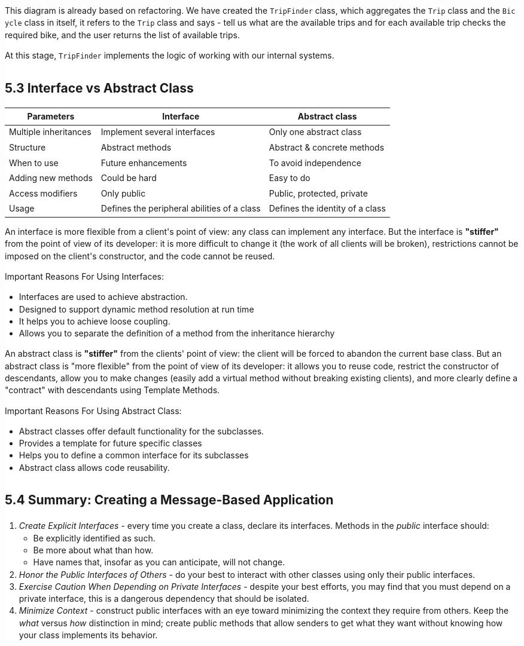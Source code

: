 This diagram is already based on refactoring. We have created the `TripFinder` class, which aggregates the `Trip` class and the `Bicycle` class in itself, it refers to the `Trip` class and says - tell us what are the available trips and for each available trip checks the required bike, and the user returns the list of available trips.

At this stage, `TripFinder` implements the logic of working with our internal systems.

## 5.3 Interface vs Abstract Class

| Parameters            | Interface                    | Abstract class              |
| --------------------- | -----------------------------| --------------------------- |
| Multiple inheritances | Implement several interfaces | Only one abstract class     |
| Structure             | Abstract methods             | Abstract & concrete methods |
| When to use           | Future enhancements          | To avoid independence       |
| Adding new methods    | Could be hard                | Easy to do                  |
| Access modifiers      | Only public                  | Public, protected, private  |
| Usage                 | Defines the peripheral abilities of a class | Defines the identity of a class |

An interface is more flexible from a client's point of view: any class can implement any interface. But the interface is **"stiffer"** from the point of view of its developer: it is more difficult to change it (the work of all clients will be broken), restrictions cannot be imposed on the client's constructor, and the code cannot be reused.

Important Reasons For Using Interfaces:
- Interfaces are used to achieve abstraction.
- Designed to support dynamic method resolution at run time
- It helps you to achieve loose coupling.
- Allows you to separate the definition of a method from the inheritance hierarchy

An abstract class is **"stiffer"** from the clients' point of view: the client will be forced to abandon the current base class. But an abstract class is "more flexible" from the point of view of its developer: it allows you to reuse code, restrict the constructor of descendants, allow you to make changes (easily add a virtual method without breaking existing clients), and more clearly define a "contract" with descendants using Template Methods.

Important Reasons For Using Abstract Class:
- Abstract classes offer default functionality for the subclasses.
- Provides a template for future specific classes
- Helps you to define a common interface for its subclasses
- Abstract class allows code reusability.

## 5.4 Summary: Creating a Message-Based Application

1. _Create Explicit Interfaces_ - every time you create a class, declare its interfaces. Methods in the _public_ interface should:
   - Be explicitly identified as such.
   - Be more about what than how.
   - Have names that, insofar as you can anticipate, will not change.
2. _Honor the Public Interfaces of Others_ - do your best to interact with other classes using only their public interfaces.
3. _Exercise Caution When Depending on Private Interfaces_ - despite your best efforts, you may find that you must depend on a private interface, this is a dangerous dependency that should be isolated.
4. _Minimize Context_ - construct public interfaces with an eye toward minimizing the context they require from others. Keep the _what_ versus _how_ distinction in mind; create public methods that allow senders to get what they want without knowing how your class implements its behavior.
